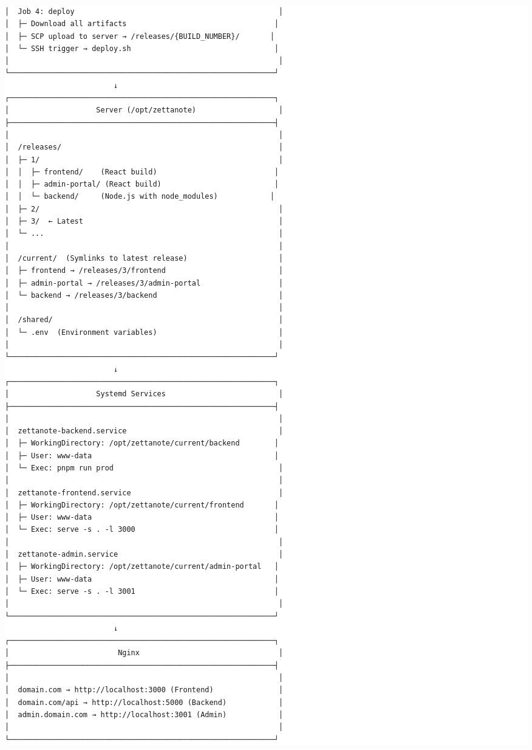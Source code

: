 ```
│  Job 4: deploy                                               │
│  ├─ Download all artifacts                                  │
│  ├─ SCP upload to server → /releases/{BUILD_NUMBER}/       │
│  └─ SSH trigger → deploy.sh                                 │
│                                                              │
└─────────────────────────────────────────────────────────────┘
                         ↓
┌─────────────────────────────────────────────────────────────┐
│                    Server (/opt/zettanote)                   │
├─────────────────────────────────────────────────────────────┤
│                                                              │
│  /releases/                                                  │
│  ├─ 1/                                                       │
│  │  ├─ frontend/    (React build)                           │
│  │  ├─ admin-portal/ (React build)                          │
│  │  └─ backend/     (Node.js with node_modules)            │
│  ├─ 2/                                                       │
│  ├─ 3/  ← Latest                                             │
│  └─ ...                                                      │
│                                                              │
│  /current/  (Symlinks to latest release)                     │
│  ├─ frontend → /releases/3/frontend                          │
│  ├─ admin-portal → /releases/3/admin-portal                  │
│  └─ backend → /releases/3/backend                            │
│                                                              │
│  /shared/                                                    │
│  └─ .env  (Environment variables)                            │
│                                                              │
└─────────────────────────────────────────────────────────────┘
                         ↓
┌─────────────────────────────────────────────────────────────┐
│                    Systemd Services                          │
├─────────────────────────────────────────────────────────────┤
│                                                              │
│  zettanote-backend.service                                   │
│  ├─ WorkingDirectory: /opt/zettanote/current/backend        │
│  ├─ User: www-data                                          │
│  └─ Exec: pnpm run prod                                      │
│                                                              │
│  zettanote-frontend.service                                  │
│  ├─ WorkingDirectory: /opt/zettanote/current/frontend       │
│  ├─ User: www-data                                          │
│  └─ Exec: serve -s . -l 3000                                │
│                                                              │
│  zettanote-admin.service                                     │
│  ├─ WorkingDirectory: /opt/zettanote/current/admin-portal   │
│  ├─ User: www-data                                          │
│  └─ Exec: serve -s . -l 3001                                │
│                                                              │
└─────────────────────────────────────────────────────────────┘
                         ↓
┌─────────────────────────────────────────────────────────────┐
│                         Nginx                                │
├─────────────────────────────────────────────────────────────┤
│                                                              │
│  domain.com → http://localhost:3000 (Frontend)               │
│  domain.com/api → http://localhost:5000 (Backend)            │
│  admin.domain.com → http://localhost:3001 (Admin)            │
│                                                              │
└─────────────────────────────────────────────────────────────┘
```
